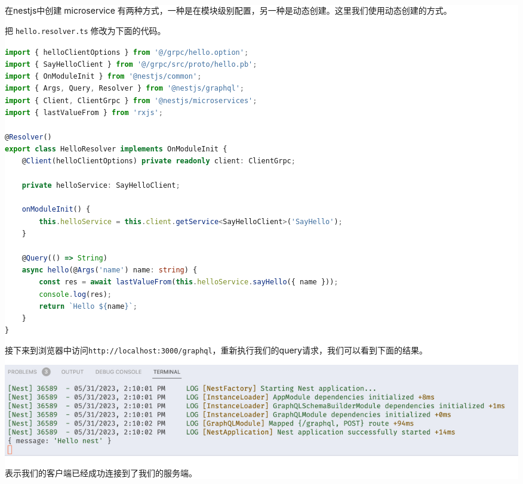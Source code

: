 在nestjs中创建 microservice 有两种方式，一种是在模块级别配置，另一种是动态创建。这里我们使用动态创建的方式。

把 `hello.resolver.ts` 修改为下面的代码。

```ts
import { helloClientOptions } from '@/grpc/hello.option';
import { SayHelloClient } from '@/grpc/src/proto/hello.pb';
import { OnModuleInit } from '@nestjs/common';
import { Args, Query, Resolver } from '@nestjs/graphql';
import { Client, ClientGrpc } from '@nestjs/microservices';
import { lastValueFrom } from 'rxjs';

@Resolver()
export class HelloResolver implements OnModuleInit {
    @Client(helloClientOptions) private readonly client: ClientGrpc;

    private helloService: SayHelloClient;

    onModuleInit() {
        this.helloService = this.client.getService<SayHelloClient>('SayHello');
    }

    @Query(() => String)
    async hello(@Args('name') name: string) {
        const res = await lastValueFrom(this.helloService.sayHello({ name }));
        console.log(res);
        return `Hello ${name}`;
    }
}
```

接下来到浏览器中访问`http://localhost:3000/graphql`，重新执行我们的query请求，我们可以看到下面的结果。

![img](/assets/grpc_response_example_1.png)

表示我们的客户端已经成功连接到了我们的服务端。